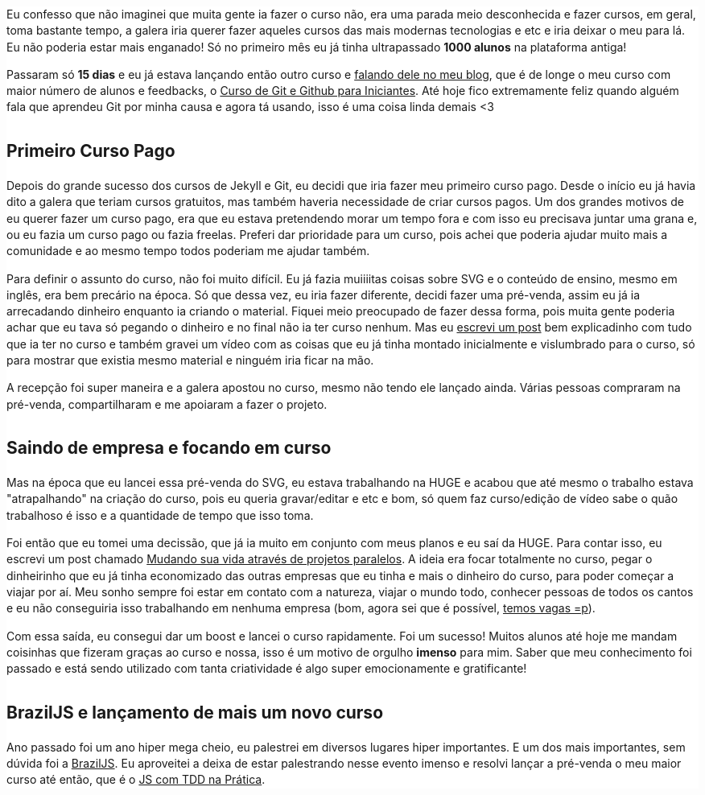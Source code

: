 Eu confesso que não imaginei que muita gente ia fazer o curso não, era uma parada meio desconhecida e fazer cursos, em geral, toma bastante tempo, a galera iria querer fazer aqueles cursos das mais modernas tecnologias e etc e iria deixar o meu para lá. Eu não poderia estar mais enganado! Só no primeiro mês eu já tinha ultrapassado **1000 alunos** na plataforma antiga!

Passaram só **15 dias** e eu já estava lançando então outro curso e [falando dele no meu blog](https://willianjusten.com.br/novo-curso-de-git-e-github-para-iniciantes/), que é de longe o meu curso com maior número de alunos e feedbacks, o [Curso de Git e Github para Iniciantes](https://www.udemy.com/git-e-github-para-iniciantes/). Até hoje fico extremamente feliz quando alguém fala que aprendeu Git por minha causa e agora tá usando, isso é uma coisa linda demais <3

<h2 id="primeiro-curso-pago">Primeiro Curso Pago</h2>

Depois do grande sucesso dos cursos de Jekyll e Git, eu decidi que iria fazer meu primeiro curso pago. Desde o início eu já havia dito a galera que teriam cursos gratuitos, mas também haveria necessidade de criar cursos pagos. Um dos grandes motivos de eu querer fazer um curso pago, era que eu estava pretendendo morar um tempo fora e com isso eu precisava juntar uma grana e, ou eu fazia um curso pago ou fazia freelas. Preferi dar prioridade para um curso, pois achei que poderia ajudar muito mais a comunidade e ao mesmo tempo todos poderiam me ajudar também.

Para definir o assunto do curso, não foi muito difícil. Eu já fazia muiiiitas coisas sobre SVG e o conteúdo de ensino, mesmo em inglês, era bem precário na época. Só que dessa vez, eu iria fazer diferente, decidi fazer uma pré-venda, assim eu já ia arrecadando dinheiro enquanto ia criando o material. Fiquei meio preocupado de fazer dessa forma, pois muita gente poderia achar que eu tava só pegando o dinheiro e no final não ia ter curso nenhum. Mas eu [escrevi um post](https://willianjusten.com.br/pre-venda-curso-de-svg/) bem explicadinho com tudo que ia ter no curso e também gravei um vídeo com as coisas que eu já tinha montado inicialmente e vislumbrado para o curso, só para mostrar que existia mesmo material e ninguém iria ficar na mão.

A recepção foi super maneira e a galera apostou no curso, mesmo não tendo ele lançado ainda. Várias pessoas compraram na pré-venda, compartilharam e me apoiaram a fazer o projeto.

<h2 id="saindo-empresa">Saindo de empresa e focando em curso</h2>

Mas na época que eu lancei essa pré-venda do SVG, eu estava trabalhando na HUGE e acabou que até mesmo o trabalho estava "atrapalhando" na criação do curso, pois eu queria gravar/editar e etc e bom, só quem faz curso/edição de vídeo sabe o quão trabalhoso é isso e a quantidade de tempo que isso toma.

Foi então que eu tomei uma decissão, que já ia muito em conjunto com meus planos e eu saí da HUGE. Para contar isso, eu escrevi um post chamado [Mudando sua vida através de projetos paralelos](https://willianjusten.com.br/mudando-sua-vida-atraves-de-projetos-paralelos/). A ideia era focar totalmente no curso, pegar o dinheirinho que eu já tinha economizado das outras empresas que eu tinha e mais o dinheiro do curso, para poder começar a viajar por aí. Meu sonho sempre foi estar em contato com a natureza, viajar o mundo todo, conhecer pessoas de todos os cantos e eu não conseguiria isso trabalhando em nenhuma empresa (bom, agora sei que é possível, [temos vagas =p](https://www.toptal.com/careers)).

Com essa saída, eu consegui dar um boost e lancei o curso rapidamente. Foi um sucesso! Muitos alunos até hoje me mandam coisinhas que fizeram graças ao curso e nossa, isso é um motivo de orgulho **imenso** para mim. Saber que meu conhecimento foi passado e está sendo utilizado com tanta criatividade é algo super emocionamente e gratificante!

<h2 id="brazil-js-lancamento">BrazilJS e lançamento de mais um novo curso</h2>

Ano passado foi um ano hiper mega cheio, eu palestrei em diversos lugares hiper importantes. E um dos mais importantes, sem dúvida foi a [BrazilJS](https://braziljs.org/conf/). Eu aproveitei a deixa de estar palestrando nesse evento imenso e resolvi lançar a pré-venda o meu maior curso até então, que é o [JS com TDD na Prática](https://www.udemy.com/js-com-tdd-na-pratica/?couponCode=PROMONOV21).
